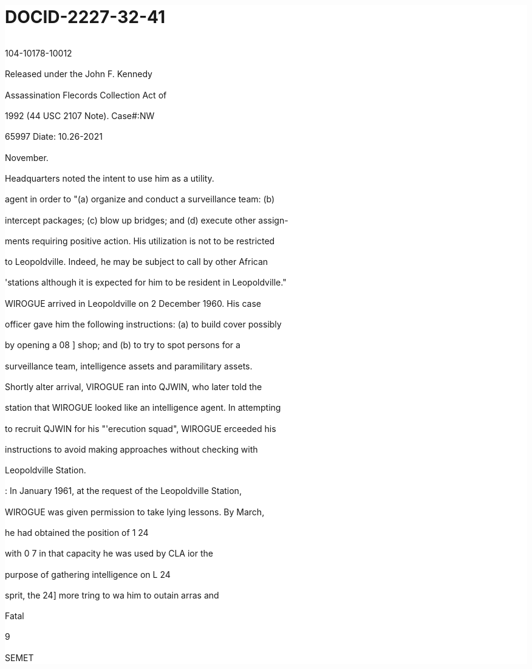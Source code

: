 # DOCID-2227-32-41

##
104-10178-10012

Released under the John F. Kennedy

Assassination Flecords Collection Act of

1992 (44 USC 2107 Note). Case#:NW

65997 Diate: 10.26-2021

November.

Headquarters noted the intent to use him as a utility.

agent in order to "(a) organize and conduct a surveillance team: (b)

intercept packages; (c) blow up bridges; and (d) execute other assign-

ments requiring positive action. His utilization is not to be restricted

to Leopoldville. Indeed, he may be subject to call by other African

'stations although it is expected for him to be resident in Leopoldville."

WIROGUE arrived in Leopoldville on 2 December 1960. His case

officer gave him the following instructions: (a) to build cover possibly

by opening a 08 ] shop; and (b) to try to spot persons for a

surveillance team, intelligence assets and paramilitary assets.

Shortly alter arrival, VIROGUE ran into QJWIN, who later told the

station that WIROGUE looked like an intelligence agent. In attempting

to recruit QJWIN for his "'erecution squad", WIROGUE erceeded his

instructions to avoid making approaches without checking with

Leopoldville Station.

: In January 1961, at the request of the Leopoldville Station,

WIROGUE was given permission to take lying lessons. By March,

he had obtained the position of 1 24

with 0 7 in that capacity he was used by CLA ior the

purpose of gathering intelligence on L 24

sprit, the 24] more tring to wa him to outain arras and

Fatal

9

SEMET
